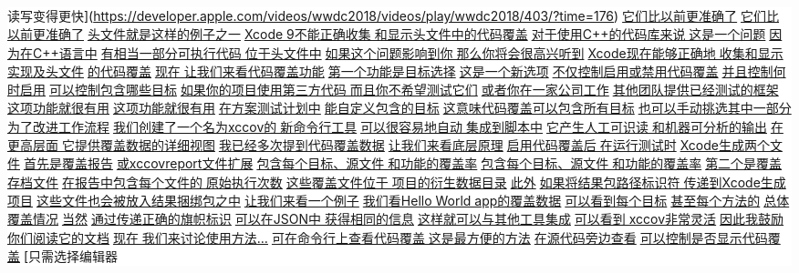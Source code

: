 读写变得更快](https://developer.apple.com/videos/wwdc2018/videos/play/wwdc2018/403/?time=176) [它们比以前更准确了](https://developer.apple.com/videos/wwdc2018/videos/play/wwdc2018/403/?time=179) [它们比以前更准确了](https://developer.apple.com/videos/wwdc2018/videos/play/wwdc2018/403/?time=179) [头文件就是这样的例子之一](https://developer.apple.com/videos/wwdc2018/videos/play/wwdc2018/403/?time=183) [Xcode 9不能正确收集
和显示头文件中的代码覆盖](https://developer.apple.com/videos/wwdc2018/videos/play/wwdc2018/403/?time=186) [对于使用C++的代码库来说
这是一个问题](https://developer.apple.com/videos/wwdc2018/videos/play/wwdc2018/403/?time=190) [因为在C++语言中](https://developer.apple.com/videos/wwdc2018/videos/play/wwdc2018/403/?time=193) [有相当一部分可执行代码
位于头文件中](https://developer.apple.com/videos/wwdc2018/videos/play/wwdc2018/403/?time=195) [如果这个问题影响到你
那么你将会很高兴听到](https://developer.apple.com/videos/wwdc2018/videos/play/wwdc2018/403/?time=199) [Xcode现在能够正确地
收集和显示实现及头文件](https://developer.apple.com/videos/wwdc2018/videos/play/wwdc2018/403/?time=202) [的代码覆盖](https://developer.apple.com/videos/wwdc2018/videos/play/wwdc2018/403/?time=205) [现在 让我们来看代码覆盖功能](https://developer.apple.com/videos/wwdc2018/videos/play/wwdc2018/403/?time=209) [第一个功能是目标选择](https://developer.apple.com/videos/wwdc2018/videos/play/wwdc2018/403/?time=213) [这是一个新选项](https://developer.apple.com/videos/wwdc2018/videos/play/wwdc2018/403/?time=216) [不仅控制启用或禁用代码覆盖](https://developer.apple.com/videos/wwdc2018/videos/play/wwdc2018/403/?time=217) [并且控制何时启用](https://developer.apple.com/videos/wwdc2018/videos/play/wwdc2018/403/?time=221) [可以控制包含哪些目标](https://developer.apple.com/videos/wwdc2018/videos/play/wwdc2018/403/?time=223) [如果你的项目使用第三方代码
而且你不希望测试它们](https://developer.apple.com/videos/wwdc2018/videos/play/wwdc2018/403/?time=228) [或者你在一家公司工作](https://developer.apple.com/videos/wwdc2018/videos/play/wwdc2018/403/?time=232) [其他团队提供已经测试的框架](https://developer.apple.com/videos/wwdc2018/videos/play/wwdc2018/403/?time=234) [这项功能就很有用](https://developer.apple.com/videos/wwdc2018/videos/play/wwdc2018/403/?time=236) [这项功能就很有用](https://developer.apple.com/videos/wwdc2018/videos/play/wwdc2018/403/?time=236) [在方案测试计划中](https://developer.apple.com/videos/wwdc2018/videos/play/wwdc2018/403/?time=242) [能自定义包含的目标](https://developer.apple.com/videos/wwdc2018/videos/play/wwdc2018/403/?time=246) [这意味代码覆盖可以包含所有目标](https://developer.apple.com/videos/wwdc2018/videos/play/wwdc2018/403/?time=248) [也可以手动挑选其中一部分](https://developer.apple.com/videos/wwdc2018/videos/play/wwdc2018/403/?time=253) [为了改进工作流程](https://developer.apple.com/videos/wwdc2018/videos/play/wwdc2018/403/?time=257) [我们创建了一个名为xccov的
新命令行工具](https://developer.apple.com/videos/wwdc2018/videos/play/wwdc2018/403/?time=259) [可以很容易地自动
集成到脚本中](https://developer.apple.com/videos/wwdc2018/videos/play/wwdc2018/403/?time=264) [它产生人工可识读
和机器可分析的输出](https://developer.apple.com/videos/wwdc2018/videos/play/wwdc2018/403/?time=267) [在更高层面
它提供覆盖数据的详细视图](https://developer.apple.com/videos/wwdc2018/videos/play/wwdc2018/403/?time=272) [我已经多次提到代码覆盖数据](https://developer.apple.com/videos/wwdc2018/videos/play/wwdc2018/403/?time=277) [让我们来看底层原理](https://developer.apple.com/videos/wwdc2018/videos/play/wwdc2018/403/?time=280) [启用代码覆盖后
在运行测试时](https://developer.apple.com/videos/wwdc2018/videos/play/wwdc2018/403/?time=283) [Xcode生成两个文件](https://developer.apple.com/videos/wwdc2018/videos/play/wwdc2018/403/?time=286) [首先是覆盖报告](https://developer.apple.com/videos/wwdc2018/videos/play/wwdc2018/403/?time=289) [或xccovreport文件扩展](https://developer.apple.com/videos/wwdc2018/videos/play/wwdc2018/403/?time=292) [包含每个目标、源文件
和功能的覆盖率](https://developer.apple.com/videos/wwdc2018/videos/play/wwdc2018/403/?time=296) [包含每个目标、源文件
和功能的覆盖率](https://developer.apple.com/videos/wwdc2018/videos/play/wwdc2018/403/?time=296) [第二个是覆盖存档文件](https://developer.apple.com/videos/wwdc2018/videos/play/wwdc2018/403/?time=303) [在报告中包含每个文件的
原始执行次数](https://developer.apple.com/videos/wwdc2018/videos/play/wwdc2018/403/?time=305) [这些覆盖文件位于
项目的衍生数据目录](https://developer.apple.com/videos/wwdc2018/videos/play/wwdc2018/403/?time=313) [此外](https://developer.apple.com/videos/wwdc2018/videos/play/wwdc2018/403/?time=317) [如果将结果包路径标识符
传递到Xcode生成项目](https://developer.apple.com/videos/wwdc2018/videos/play/wwdc2018/403/?time=318) [这些文件也会被放入结果捆绑包之中](https://developer.apple.com/videos/wwdc2018/videos/play/wwdc2018/403/?time=323) [让我们来看一个例子](https://developer.apple.com/videos/wwdc2018/videos/play/wwdc2018/403/?time=328) [我们看Hello World
app的覆盖数据](https://developer.apple.com/videos/wwdc2018/videos/play/wwdc2018/403/?time=330) [可以看到每个目标](https://developer.apple.com/videos/wwdc2018/videos/play/wwdc2018/403/?time=336) [甚至每个方法的](https://developer.apple.com/videos/wwdc2018/videos/play/wwdc2018/403/?time=339) [总体覆盖情况](https://developer.apple.com/videos/wwdc2018/videos/play/wwdc2018/403/?time=343) [当然](https://developer.apple.com/videos/wwdc2018/videos/play/wwdc2018/403/?time=345) [通过传递正确的旗帜标识](https://developer.apple.com/videos/wwdc2018/videos/play/wwdc2018/403/?time=347) [可以在JSON中
获得相同的信息](https://developer.apple.com/videos/wwdc2018/videos/play/wwdc2018/403/?time=350) [这样就可以与其他工具集成](https://developer.apple.com/videos/wwdc2018/videos/play/wwdc2018/403/?time=356) [可以看到 xccov非常灵活](https://developer.apple.com/videos/wwdc2018/videos/play/wwdc2018/403/?time=360) [因此我鼓励你们阅读它的文档](https://developer.apple.com/videos/wwdc2018/videos/play/wwdc2018/403/?time=362) [现在 我们来讨论使用方法…](https://developer.apple.com/videos/wwdc2018/videos/play/wwdc2018/403/?time=366) [可在命令行上查看代码覆盖
这是最方便的方法](https://developer.apple.com/videos/wwdc2018/videos/play/wwdc2018/403/?time=369) [在源代码旁边查看](https://developer.apple.com/videos/wwdc2018/videos/play/wwdc2018/403/?time=374) [可以控制是否显示代码覆盖](https://developer.apple.com/videos/wwdc2018/videos/play/wwdc2018/403/?time=378) [只需选择编辑器
